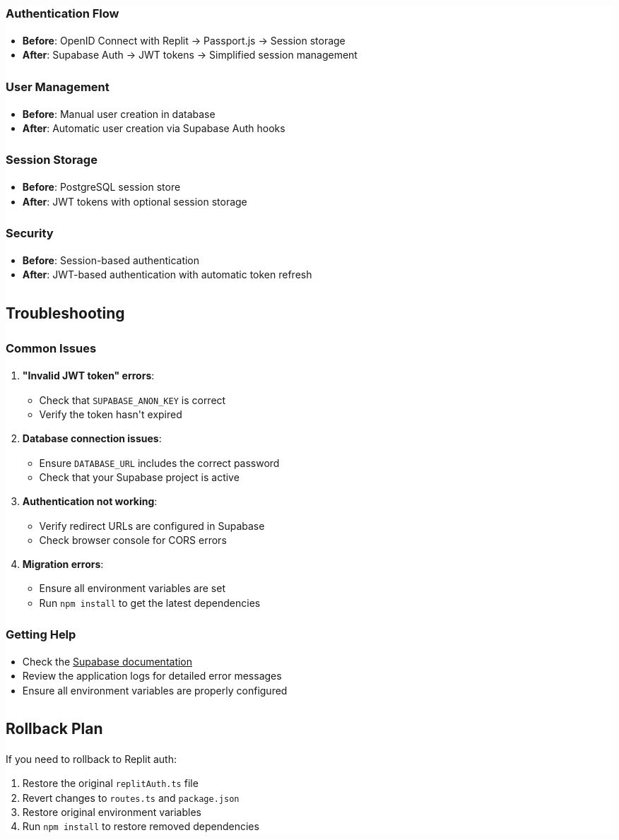 ### Authentication Flow
- **Before**: OpenID Connect with Replit → Passport.js → Session storage
- **After**: Supabase Auth → JWT tokens → Simplified session management

### User Management
- **Before**: Manual user creation in database
- **After**: Automatic user creation via Supabase Auth hooks

### Session Storage
- **Before**: PostgreSQL session store
- **After**: JWT tokens with optional session storage

### Security
- **Before**: Session-based authentication
- **After**: JWT-based authentication with automatic token refresh

## Troubleshooting

### Common Issues

1. **"Invalid JWT token" errors**:
   - Check that `SUPABASE_ANON_KEY` is correct
   - Verify the token hasn't expired

2. **Database connection issues**:
   - Ensure `DATABASE_URL` includes the correct password
   - Check that your Supabase project is active

3. **Authentication not working**:
   - Verify redirect URLs are configured in Supabase
   - Check browser console for CORS errors

4. **Migration errors**:
   - Ensure all environment variables are set
   - Run `npm install` to get the latest dependencies

### Getting Help

- Check the [Supabase documentation](https://supabase.com/docs)
- Review the application logs for detailed error messages
- Ensure all environment variables are properly configured

## Rollback Plan

If you need to rollback to Replit auth:

1. Restore the original `replitAuth.ts` file
2. Revert changes to `routes.ts` and `package.json`
3. Restore original environment variables
4. Run `npm install` to restore removed dependencies
